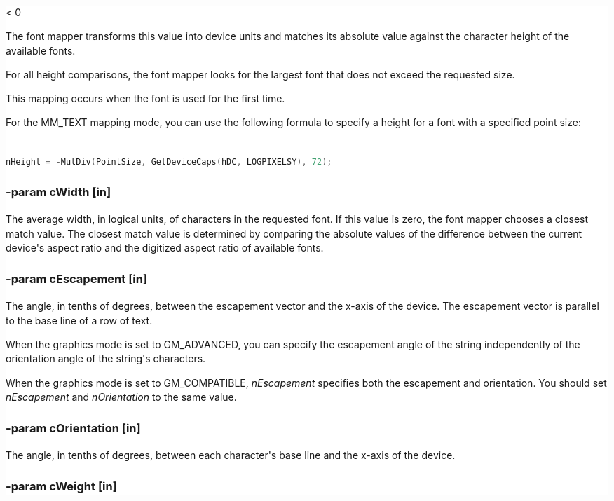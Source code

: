 </td>
</tr>
<tr>
<td width="40%">
<dl>
<dt>&lt; 0</dt>
</dl>
</td>
<td width="60%">
The font mapper transforms this value into device units and matches its absolute value against the character height of the available fonts.

</td>
</tr>
</table>
 

For all height comparisons, the font mapper looks for the largest font that does not exceed the requested size.

This mapping occurs when the font is used for the first time.

For the MM_TEXT mapping mode, you can use the following formula to specify a height for a font with a specified point size:


```cpp

nHeight = -MulDiv(PointSize, GetDeviceCaps(hDC, LOGPIXELSY), 72);

```

### -param cWidth [in]

The average width, in logical units, of characters in the requested font. If this value is zero, the font mapper chooses a closest match value. The closest match value is determined by comparing the absolute values of the difference between the current device's aspect ratio and the digitized aspect ratio of available fonts.

### -param cEscapement [in]

The angle, in tenths of degrees, between the escapement vector and the x-axis of the device. The escapement vector is parallel to the base line of a row of text.

When the graphics mode is set to GM_ADVANCED, you can specify the escapement angle of the string independently of the orientation angle of the string's characters.

When the graphics mode is set to GM_COMPATIBLE, <i>nEscapement</i> specifies both the escapement and orientation. You should set <i>nEscapement</i> and <i>nOrientation</i> to the same value.

### -param cOrientation [in]

The angle, in tenths of degrees, between each character's base line and the x-axis of the device.

### -param cWeight [in]
